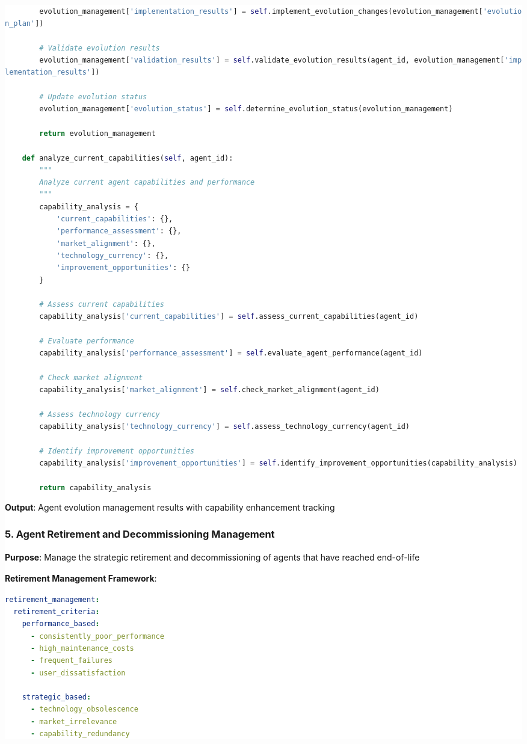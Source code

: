 ```python
        evolution_management['implementation_results'] = self.implement_evolution_changes(evolution_management['evolution_plan'])
        
        # Validate evolution results
        evolution_management['validation_results'] = self.validate_evolution_results(agent_id, evolution_management['implementation_results'])
        
        # Update evolution status
        evolution_management['evolution_status'] = self.determine_evolution_status(evolution_management)
        
        return evolution_management
    
    def analyze_current_capabilities(self, agent_id):
        """
        Analyze current agent capabilities and performance
        """
        capability_analysis = {
            'current_capabilities': {},
            'performance_assessment': {},
            'market_alignment': {},
            'technology_currency': {},
            'improvement_opportunities': {}
        }
        
        # Assess current capabilities
        capability_analysis['current_capabilities'] = self.assess_current_capabilities(agent_id)
        
        # Evaluate performance
        capability_analysis['performance_assessment'] = self.evaluate_agent_performance(agent_id)
        
        # Check market alignment
        capability_analysis['market_alignment'] = self.check_market_alignment(agent_id)
        
        # Assess technology currency
        capability_analysis['technology_currency'] = self.assess_technology_currency(agent_id)
        
        # Identify improvement opportunities
        capability_analysis['improvement_opportunities'] = self.identify_improvement_opportunities(capability_analysis)
        
        return capability_analysis
```

**Output**: Agent evolution management results with capability enhancement tracking

### 5. Agent Retirement and Decommissioning Management
**Purpose**: Manage the strategic retirement and decommissioning of agents that have reached end-of-life

**Retirement Management Framework**:
```yaml
retirement_management:
  retirement_criteria:
    performance_based:
      - consistently_poor_performance
      - high_maintenance_costs
      - frequent_failures
      - user_dissatisfaction
    
    strategic_based:
      - technology_obsolescence
      - market_irrelevance
      - capability_redundancy
```